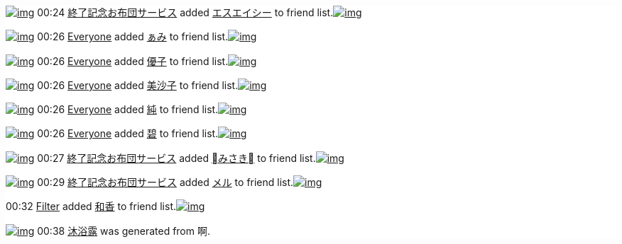 [![img](http://www.deviantsart.com/239d8ps.jpeg)](http://www.barcodekanojo.com/user/223532/%E7%B5%82%E4%BA%86%E8%A8%98%E5%BF%B5%E3%81%8A%E5%B8%83%E5%9B%A3%E3%82%B5%E3%83%BC%E3%83%93%E3%82%B9) 00:24 [終了記念お布団サービス](http://www.barcodekanojo.com/user/223532/%E7%B5%82%E4%BA%86%E8%A8%98%E5%BF%B5%E3%81%8A%E5%B8%83%E5%9B%A3%E3%82%B5%E3%83%BC%E3%83%93%E3%82%B9) added [エスエイシー](http://www.barcodekanojo.com/kanojo/2479280/%E3%82%A8%E3%82%B9%E3%82%A8%E3%82%A4%E3%82%B7%E3%83%BC) to friend list.[![img](http://www.deviantsart.com/3e3fm2.png)](http://www.barcodekanojo.com/kanojo/2479280/%E3%82%A8%E3%82%B9%E3%82%A8%E3%82%A4%E3%82%B7%E3%83%BC) 

[![img](http://www.deviantsart.com/3cp16cr.jpeg)](http://www.barcodekanojo.com/user/407529/Everyone) 00:26 [Everyone](http://www.barcodekanojo.com/user/407529/Everyone) added [ぁみ](http://www.barcodekanojo.com/kanojo/29970/%E3%81%81%E3%81%BF) to friend list.[![img](http://www.deviantsart.com/12k99eq.png)](http://www.barcodekanojo.com/kanojo/29970/%E3%81%81%E3%81%BF) 

[![img](http://www.deviantsart.com/3cp16cr.jpeg)](http://www.barcodekanojo.com/user/407529/Everyone) 00:26 [Everyone](http://www.barcodekanojo.com/user/407529/Everyone) added [優子](http://www.barcodekanojo.com/kanojo/20427/%E5%84%AA%E5%AD%90) to friend list.[![img](http://www.deviantsart.com/17805sq.png)](http://www.barcodekanojo.com/kanojo/20427/%E5%84%AA%E5%AD%90) 

[![img](http://www.deviantsart.com/3cp16cr.jpeg)](http://www.barcodekanojo.com/user/407529/Everyone) 00:26 [Everyone](http://www.barcodekanojo.com/user/407529/Everyone) added [美沙子](http://www.barcodekanojo.com/kanojo/38587/%E7%BE%8E%E6%B2%99%E5%AD%90) to friend list.[![img](http://www.deviantsart.com/fda4ba.png)](http://www.barcodekanojo.com/kanojo/38587/%E7%BE%8E%E6%B2%99%E5%AD%90) 

[![img](http://www.deviantsart.com/3cp16cr.jpeg)](http://www.barcodekanojo.com/user/407529/Everyone) 00:26 [Everyone](http://www.barcodekanojo.com/user/407529/Everyone) added [純](http://www.barcodekanojo.com/kanojo/825357/%E7%B4%94) to friend list.[![img](http://www.deviantsart.com/1dub93a.png)](http://www.barcodekanojo.com/kanojo/825357/%E7%B4%94) 

[![img](http://www.deviantsart.com/3cp16cr.jpeg)](http://www.barcodekanojo.com/user/407529/Everyone) 00:26 [Everyone](http://www.barcodekanojo.com/user/407529/Everyone) added [碧](http://www.barcodekanojo.com/kanojo/1419029/%E7%A2%A7) to friend list.[![img](http://www.deviantsart.com/if1f2e.png)](http://www.barcodekanojo.com/kanojo/1419029/%E7%A2%A7) 

[![img](http://www.deviantsart.com/239d8ps.jpeg)](http://www.barcodekanojo.com/user/223532/%E7%B5%82%E4%BA%86%E8%A8%98%E5%BF%B5%E3%81%8A%E5%B8%83%E5%9B%A3%E3%82%B5%E3%83%BC%E3%83%93%E3%82%B9) 00:27 [終了記念お布団サービス](http://www.barcodekanojo.com/user/223532/%E7%B5%82%E4%BA%86%E8%A8%98%E5%BF%B5%E3%81%8A%E5%B8%83%E5%9B%A3%E3%82%B5%E3%83%BC%E3%83%93%E3%82%B9) added [みさき](http://www.barcodekanojo.com/kanojo/1220770/%EE%8D%88%E3%81%BF%E3%81%95%E3%81%8D%EE%8D%88) to friend list.[![img](http://www.deviantsart.com/163108u.png)](http://www.barcodekanojo.com/kanojo/1220770/%EE%8D%88%E3%81%BF%E3%81%95%E3%81%8D%EE%8D%88) 

[![img](http://www.deviantsart.com/239d8ps.jpeg)](http://www.barcodekanojo.com/user/223532/%E7%B5%82%E4%BA%86%E8%A8%98%E5%BF%B5%E3%81%8A%E5%B8%83%E5%9B%A3%E3%82%B5%E3%83%BC%E3%83%93%E3%82%B9) 00:29 [終了記念お布団サービス](http://www.barcodekanojo.com/user/223532/%E7%B5%82%E4%BA%86%E8%A8%98%E5%BF%B5%E3%81%8A%E5%B8%83%E5%9B%A3%E3%82%B5%E3%83%BC%E3%83%93%E3%82%B9) added [メル](http://www.barcodekanojo.com/kanojo/523771/%E3%83%A1%E3%83%AB) to friend list.[![img](http://www.deviantsart.com/1ta07ch.png)](http://www.barcodekanojo.com/kanojo/523771/%E3%83%A1%E3%83%AB) 

00:32 [Filter](http://www.barcodekanojo.com/user/395192/Filter) added [和香](http://www.barcodekanojo.com/kanojo/341/%E5%92%8C%E9%A6%99) to friend list.[![img](http://www.deviantsart.com/ogc1sf.png)](http://www.barcodekanojo.com/kanojo/341/%E5%92%8C%E9%A6%99) 

[![img](http://www.deviantsart.com/2qak904.png)](http://www.barcodekanojo.com/kanojo/3189455/%E6%B2%90%E6%B5%B4%E9%9C%B2) 00:38 [沐浴露](http://www.barcodekanojo.com/kanojo/3189455/%E6%B2%90%E6%B5%B4%E9%9C%B2) was generated from 啊.

